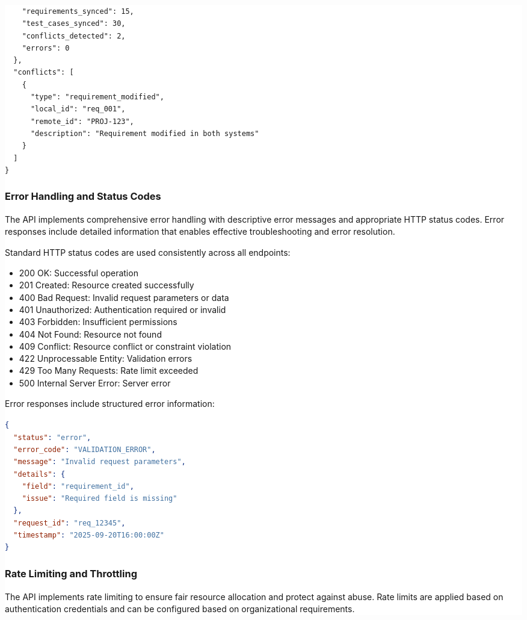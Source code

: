 ```
    "requirements_synced": 15,
    "test_cases_synced": 30,
    "conflicts_detected": 2,
    "errors": 0
  },
  "conflicts": [
    {
      "type": "requirement_modified",
      "local_id": "req_001",
      "remote_id": "PROJ-123",
      "description": "Requirement modified in both systems"
    }
  ]
}
```

### Error Handling and Status Codes

The API implements comprehensive error handling with descriptive error messages and appropriate HTTP status codes. Error responses include detailed information that enables effective troubleshooting and error resolution.

Standard HTTP status codes are used consistently across all endpoints:
- 200 OK: Successful operation
- 201 Created: Resource created successfully
- 400 Bad Request: Invalid request parameters or data
- 401 Unauthorized: Authentication required or invalid
- 403 Forbidden: Insufficient permissions
- 404 Not Found: Resource not found
- 409 Conflict: Resource conflict or constraint violation
- 422 Unprocessable Entity: Validation errors
- 429 Too Many Requests: Rate limit exceeded
- 500 Internal Server Error: Server error

Error responses include structured error information:

```json
{
  "status": "error",
  "error_code": "VALIDATION_ERROR",
  "message": "Invalid request parameters",
  "details": {
    "field": "requirement_id",
    "issue": "Required field is missing"
  },
  "request_id": "req_12345",
  "timestamp": "2025-09-20T16:00:00Z"
}
```

### Rate Limiting and Throttling

The API implements rate limiting to ensure fair resource allocation and protect against abuse. Rate limits are applied based on authentication credentials and can be configured based on organizational requirements.
